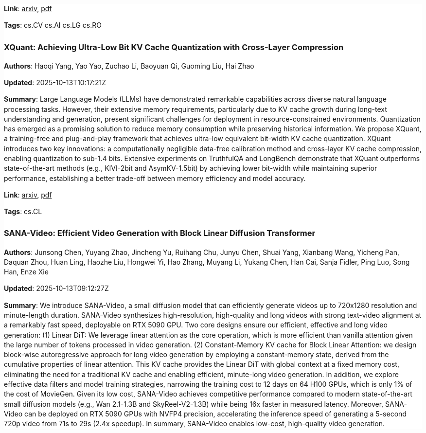**Link**: [arxiv](http://arxiv.org/abs/2508.19257v2),  [pdf](http://arxiv.org/pdf/2508.19257v2)

**Tags**: cs.CV cs.AI cs.LG cs.RO 



### XQuant: Achieving Ultra-Low Bit KV Cache Quantization with Cross-Layer   Compression
**Authors**: Haoqi Yang, Yao Yao, Zuchao Li, Baoyuan Qi, Guoming Liu, Hai Zhao

**Updated**: 2025-10-13T10:17:21Z

**Summary**: Large Language Models (LLMs) have demonstrated remarkable capabilities across diverse natural language processing tasks. However, their extensive memory requirements, particularly due to KV cache growth during long-text understanding and generation, present significant challenges for deployment in resource-constrained environments. Quantization has emerged as a promising solution to reduce memory consumption while preserving historical information. We propose XQuant, a training-free and plug-and-play framework that achieves ultra-low equivalent bit-width KV cache quantization. XQuant introduces two key innovations: a computationally negligible data-free calibration method and cross-layer KV cache compression, enabling quantization to sub-1.4 bits. Extensive experiments on TruthfulQA and LongBench demonstrate that XQuant outperforms state-of-the-art methods (e.g., KIVI-2bit and AsymKV-1.5bit) by achieving lower bit-width while maintaining superior performance, establishing a better trade-off between memory efficiency and model accuracy.

**Link**: [arxiv](http://arxiv.org/abs/2510.11236v1),  [pdf](http://arxiv.org/pdf/2510.11236v1)

**Tags**: cs.CL 



### SANA-Video: Efficient Video Generation with Block Linear Diffusion   Transformer
**Authors**: Junsong Chen, Yuyang Zhao, Jincheng Yu, Ruihang Chu, Junyu Chen, Shuai Yang, Xianbang Wang, Yicheng Pan, Daquan Zhou, Huan Ling, Haozhe Liu, Hongwei Yi, Hao Zhang, Muyang Li, Yukang Chen, Han Cai, Sanja Fidler, Ping Luo, Song Han, Enze Xie

**Updated**: 2025-10-13T09:12:27Z

**Summary**: We introduce SANA-Video, a small diffusion model that can efficiently generate videos up to 720x1280 resolution and minute-length duration. SANA-Video synthesizes high-resolution, high-quality and long videos with strong text-video alignment at a remarkably fast speed, deployable on RTX 5090 GPU. Two core designs ensure our efficient, effective and long video generation: (1) Linear DiT: We leverage linear attention as the core operation, which is more efficient than vanilla attention given the large number of tokens processed in video generation. (2) Constant-Memory KV cache for Block Linear Attention: we design block-wise autoregressive approach for long video generation by employing a constant-memory state, derived from the cumulative properties of linear attention. This KV cache provides the Linear DiT with global context at a fixed memory cost, eliminating the need for a traditional KV cache and enabling efficient, minute-long video generation. In addition, we explore effective data filters and model training strategies, narrowing the training cost to 12 days on 64 H100 GPUs, which is only 1% of the cost of MovieGen. Given its low cost, SANA-Video achieves competitive performance compared to modern state-of-the-art small diffusion models (e.g., Wan 2.1-1.3B and SkyReel-V2-1.3B) while being 16x faster in measured latency. Moreover, SANA-Video can be deployed on RTX 5090 GPUs with NVFP4 precision, accelerating the inference speed of generating a 5-second 720p video from 71s to 29s (2.4x speedup). In summary, SANA-Video enables low-cost, high-quality video generation.
